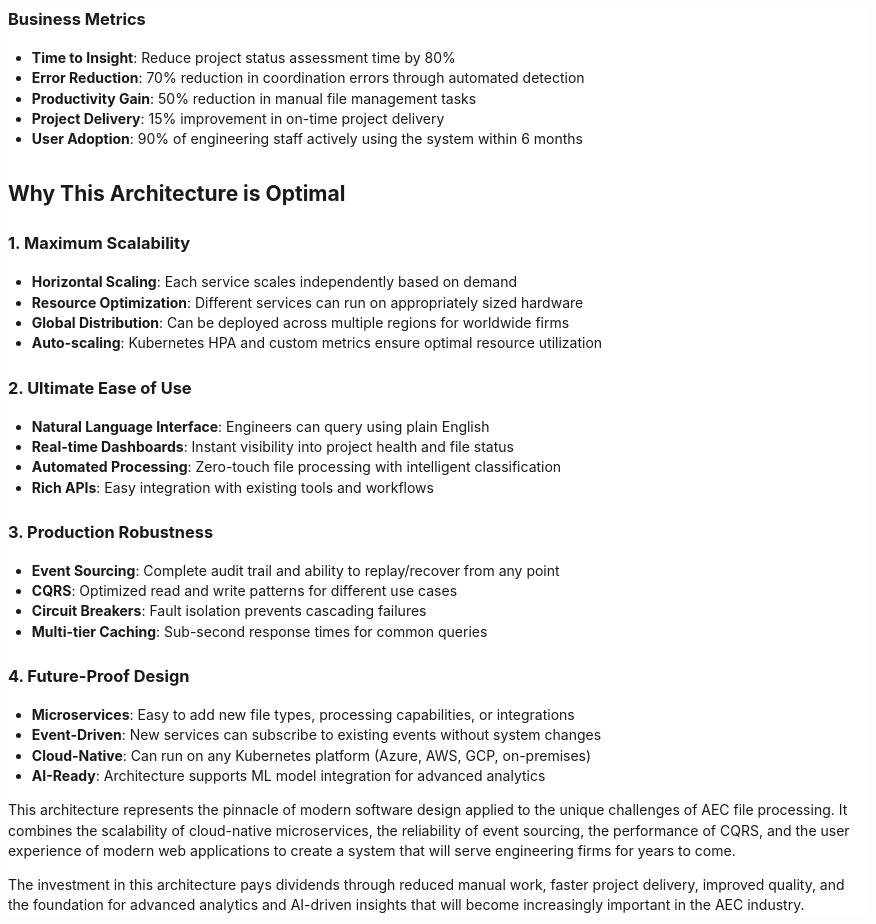 ### **Business Metrics**

* **Time to Insight**: Reduce project status assessment time by 80%  
* **Error Reduction**: 70% reduction in coordination errors through automated detection  
* **Productivity Gain**: 50% reduction in manual file management tasks  
* **Project Delivery**: 15% improvement in on-time project delivery  
* **User Adoption**: 90% of engineering staff actively using the system within 6 months

## **Why This Architecture is Optimal**

### **1\. Maximum Scalability**

* **Horizontal Scaling**: Each service scales independently based on demand  
* **Resource Optimization**: Different services can run on appropriately sized hardware  
* **Global Distribution**: Can be deployed across multiple regions for worldwide firms  
* **Auto-scaling**: Kubernetes HPA and custom metrics ensure optimal resource utilization

### **2\. Ultimate Ease of Use**

* **Natural Language Interface**: Engineers can query using plain English  
* **Real-time Dashboards**: Instant visibility into project health and file status  
* **Automated Processing**: Zero-touch file processing with intelligent classification  
* **Rich APIs**: Easy integration with existing tools and workflows

### **3\. Production Robustness**

* **Event Sourcing**: Complete audit trail and ability to replay/recover from any point  
* **CQRS**: Optimized read and write patterns for different use cases  
* **Circuit Breakers**: Fault isolation prevents cascading failures  
* **Multi-tier Caching**: Sub-second response times for common queries

### **4\. Future-Proof Design**

* **Microservices**: Easy to add new file types, processing capabilities, or integrations  
* **Event-Driven**: New services can subscribe to existing events without system changes  
* **Cloud-Native**: Can run on any Kubernetes platform (Azure, AWS, GCP, on-premises)  
* **AI-Ready**: Architecture supports ML model integration for advanced analytics

This architecture represents the pinnacle of modern software design applied to the unique challenges of AEC file processing. It combines the scalability of cloud-native microservices, the reliability of event sourcing, the performance of CQRS, and the user experience of modern web applications to create a system that will serve engineering firms for years to come.

The investment in this architecture pays dividends through reduced manual work, faster project delivery, improved quality, and the foundation for advanced analytics and AI-driven insights that will become increasingly important in the AEC industry.

